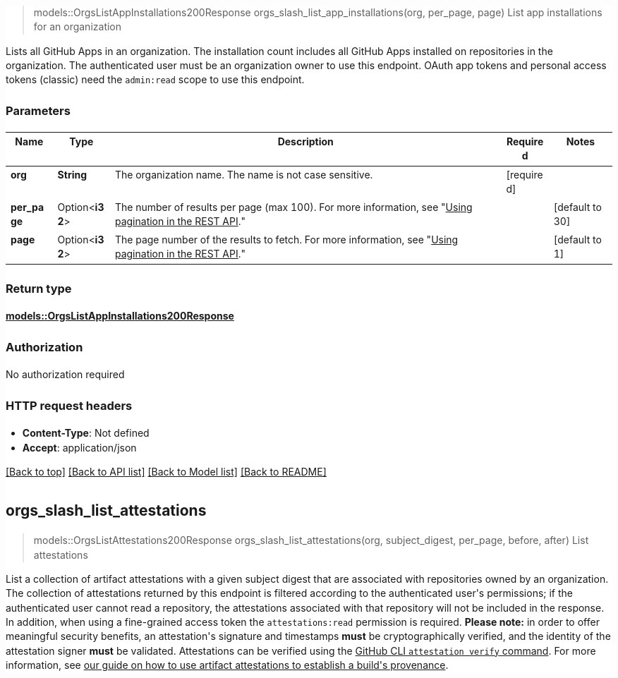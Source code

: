 > models::OrgsListAppInstallations200Response orgs_slash_list_app_installations(org, per_page, page)
List app installations for an organization

Lists all GitHub Apps in an organization. The installation count includes all GitHub Apps installed on repositories in the organization.  The authenticated user must be an organization owner to use this endpoint.  OAuth app tokens and personal access tokens (classic) need the `admin:read` scope to use this endpoint.

### Parameters


Name | Type | Description  | Required | Notes
------------- | ------------- | ------------- | ------------- | -------------
**org** | **String** | The organization name. The name is not case sensitive. | [required] |
**per_page** | Option<**i32**> | The number of results per page (max 100). For more information, see \"[Using pagination in the REST API](https://docs.github.com/rest/using-the-rest-api/using-pagination-in-the-rest-api).\" |  |[default to 30]
**page** | Option<**i32**> | The page number of the results to fetch. For more information, see \"[Using pagination in the REST API](https://docs.github.com/rest/using-the-rest-api/using-pagination-in-the-rest-api).\" |  |[default to 1]

### Return type

[**models::OrgsListAppInstallations200Response**](orgs_list_app_installations_200_response.md)

### Authorization

No authorization required

### HTTP request headers

- **Content-Type**: Not defined
- **Accept**: application/json

[[Back to top]](#) [[Back to API list]](../README.md#documentation-for-api-endpoints) [[Back to Model list]](../README.md#documentation-for-models) [[Back to README]](../README.md)


## orgs_slash_list_attestations

> models::OrgsListAttestations200Response orgs_slash_list_attestations(org, subject_digest, per_page, before, after)
List attestations

List a collection of artifact attestations with a given subject digest that are associated with repositories owned by an organization.  The collection of attestations returned by this endpoint is filtered according to the authenticated user's permissions; if the authenticated user cannot read a repository, the attestations associated with that repository will not be included in the response. In addition, when using a fine-grained access token the `attestations:read` permission is required.  **Please note:** in order to offer meaningful security benefits, an attestation's signature and timestamps **must** be cryptographically verified, and the identity of the attestation signer **must** be validated. Attestations can be verified using the [GitHub CLI `attestation verify` command](https://cli.github.com/manual/gh_attestation_verify). For more information, see [our guide on how to use artifact attestations to establish a build's provenance](https://docs.github.com/actions/security-guides/using-artifact-attestations-to-establish-provenance-for-builds).
